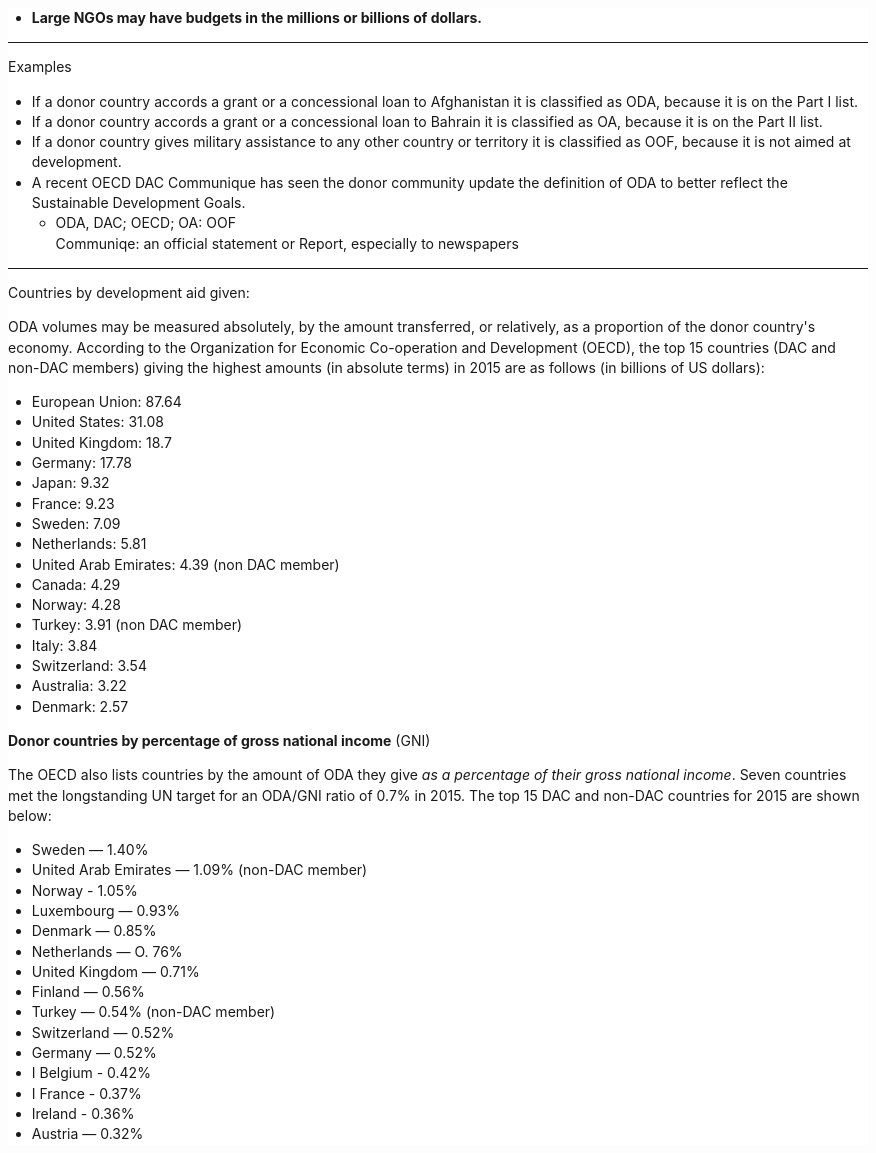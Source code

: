 - **Large NGOs may have budgets in the millions or billions of dollars.**
---
Examples
- If a donor country accords a grant or a concessional loan to Afghanistan it is classified as ODA, because it is on the Part I list.
- If a donor country accords a grant or a concessional loan to Bahrain it is classified as OA, because it is on the Part II list.
- If a donor country gives military assistance to any other country or territory it is classified as OOF, because it is not aimed at development.
- A recent OECD DAC Communique has seen the donor community update the definition of ODA to better reflect the Sustainable Development Goals.
  - ODA, DAC; OECD; OA: OOF\
    Communiqe: an official statement or Report, especially to newspapers
---
Countries by development aid given:

ODA volumes may be measured absolutely, by the amount transferred, or relatively, as a proportion of the donor country's economy. According to the Organization for Economic Co-operation and Development (OECD), the top 15 countries (DAC and non-DAC members) giving the highest amounts (in absolute terms) in 2015 are as follows (in billions of US dollars):
  - European Union: 87.64
  - United States: 31.08
  - United Kingdom: 18.7
  - Germany: 17.78
  - Japan: 9.32
  - France: 9.23
  - Sweden: 7.09
  - Netherlands: 5.81
  - United Arab Emirates: 4.39 (non DAC member)
  - Canada: 4.29
  - Norway: 4.28
  - Turkey: 3.91 (non DAC member)
  - Italy: 3.84
  - Switzerland: 3.54
  - Australia: 3.22
  - Denmark: 2.57


**Donor countries by percentage of gross national income** (GNI)

The OECD also lists countries by the amount of ODA they give *as a percentage of their gross national income*. Seven countries met the longstanding UN target for an ODA/GNI ratio of 0.7% in 2015. The top 15 DAC and non-DAC countries for 2015 are shown below:

- Sweden — 1.40%
- United Arab Emirates — 1.09% (non-DAC member)
- Norway - 1.05%
- Luxembourg — 0.93%
- Denmark — 0.85%
- Netherlands — O. 76%
- United Kingdom — 0.71%
- Finland — 0.56%
- Turkey — 0.54% (non-DAC member)
- Switzerland — 0.52%
- Germany — 0.52%
- I Belgium - 0.42%
- I France - 0.37%
- Ireland - 0.36%
- Austria — 0.32%
